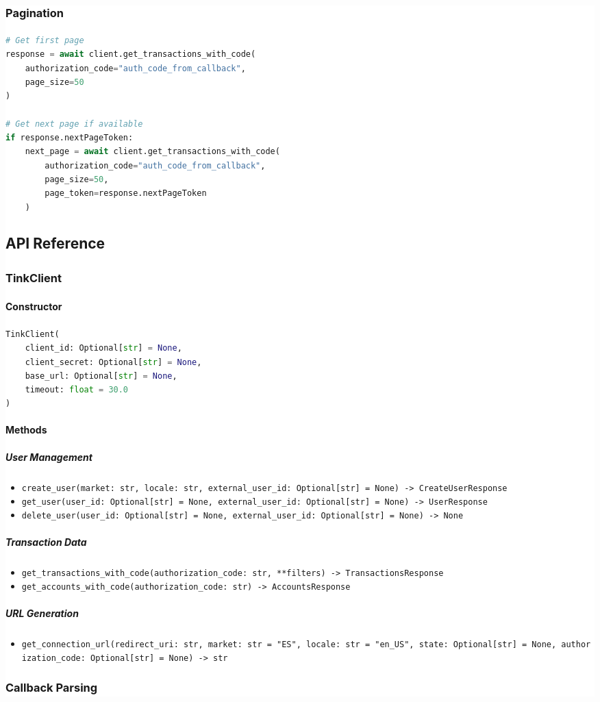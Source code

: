 ### Pagination

```python
# Get first page
response = await client.get_transactions_with_code(
    authorization_code="auth_code_from_callback",
    page_size=50
)

# Get next page if available
if response.nextPageToken:
    next_page = await client.get_transactions_with_code(
        authorization_code="auth_code_from_callback",
        page_size=50,
        page_token=response.nextPageToken
    )
```

## API Reference

### TinkClient

#### Constructor

```python
TinkClient(
    client_id: Optional[str] = None,
    client_secret: Optional[str] = None,
    base_url: Optional[str] = None,
    timeout: float = 30.0
)
```

#### Methods

##### User Management

- `create_user(market: str, locale: str, external_user_id: Optional[str] = None) -> CreateUserResponse`
- `get_user(user_id: Optional[str] = None, external_user_id: Optional[str] = None) -> UserResponse`
- `delete_user(user_id: Optional[str] = None, external_user_id: Optional[str] = None) -> None`

##### Transaction Data

- `get_transactions_with_code(authorization_code: str, **filters) -> TransactionsResponse`
- `get_accounts_with_code(authorization_code: str) -> AccountsResponse`

##### URL Generation

- `get_connection_url(redirect_uri: str, market: str = "ES", locale: str = "en_US", state: Optional[str] = None, authorization_code: Optional[str] = None) -> str`

### Callback Parsing
